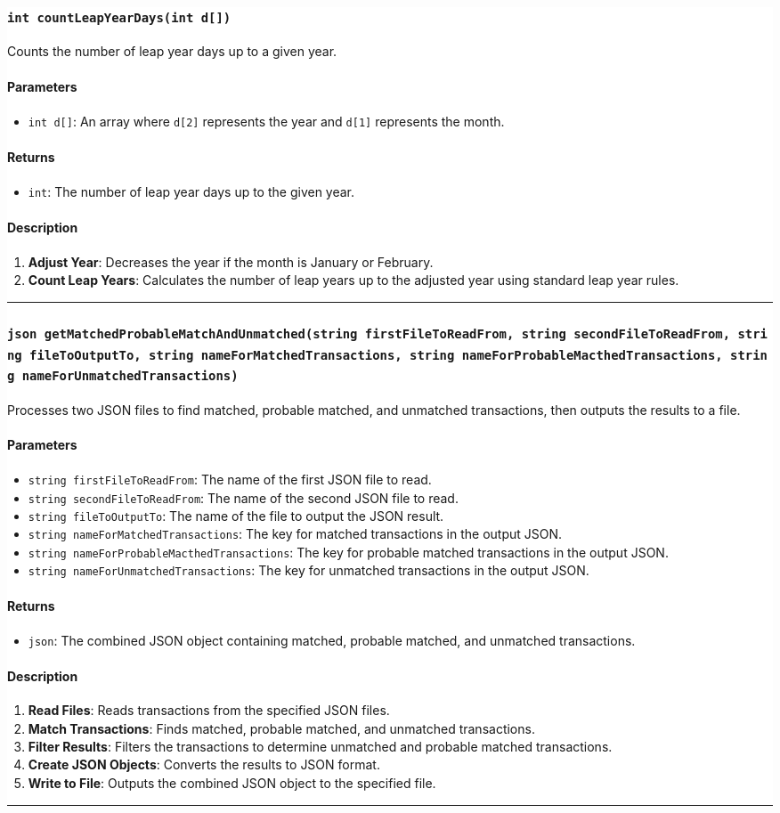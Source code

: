 
### `int countLeapYearDays(int d[])`

Counts the number of leap year days up to a given year.

#### Parameters

- `int d[]`: An array where `d[2]` represents the year and `d[1]` represents the month.

#### Returns

- `int`: The number of leap year days up to the given year.

#### Description

1. **Adjust Year**: Decreases the year if the month is January or February.
2. **Count Leap Years**: Calculates the number of leap years up to the adjusted year using standard leap year rules.

---

### `json getMatchedProbableMatchAndUnmatched(string firstFileToReadFrom, string secondFileToReadFrom, string fileToOutputTo, string nameForMatchedTransactions, string nameForProbableMacthedTransactions, string nameForUnmatchedTransactions)`

Processes two JSON files to find matched, probable matched, and unmatched transactions, then outputs the results to a file.

#### Parameters

- `string firstFileToReadFrom`: The name of the first JSON file to read.
- `string secondFileToReadFrom`: The name of the second JSON file to read.
- `string fileToOutputTo`: The name of the file to output the JSON result.
- `string nameForMatchedTransactions`: The key for matched transactions in the output JSON.
- `string nameForProbableMacthedTransactions`: The key for probable matched transactions in the output JSON.
- `string nameForUnmatchedTransactions`: The key for unmatched transactions in the output JSON.

#### Returns

- `json`: The combined JSON object containing matched, probable matched, and unmatched transactions.

#### Description

1. **Read Files**: Reads transactions from the specified JSON files.
2. **Match Transactions**: Finds matched, probable matched, and unmatched transactions.
3. **Filter Results**: Filters the transactions to determine unmatched and probable matched transactions.
4. **Create JSON Objects**: Converts the results to JSON format.
5. **Write to File**: Outputs the combined JSON object to the specified file.

---
